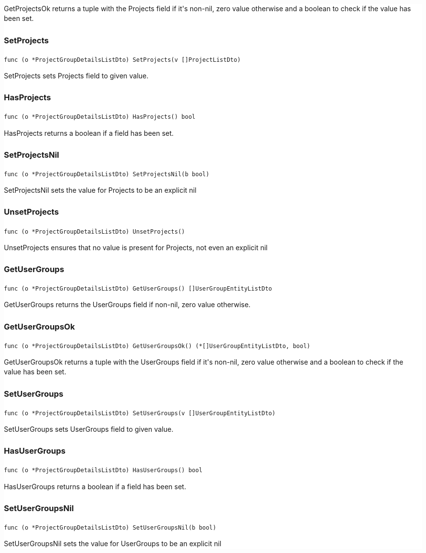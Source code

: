 GetProjectsOk returns a tuple with the Projects field if it's non-nil, zero value otherwise
and a boolean to check if the value has been set.

### SetProjects

`func (o *ProjectGroupDetailsListDto) SetProjects(v []ProjectListDto)`

SetProjects sets Projects field to given value.

### HasProjects

`func (o *ProjectGroupDetailsListDto) HasProjects() bool`

HasProjects returns a boolean if a field has been set.

### SetProjectsNil

`func (o *ProjectGroupDetailsListDto) SetProjectsNil(b bool)`

 SetProjectsNil sets the value for Projects to be an explicit nil

### UnsetProjects
`func (o *ProjectGroupDetailsListDto) UnsetProjects()`

UnsetProjects ensures that no value is present for Projects, not even an explicit nil
### GetUserGroups

`func (o *ProjectGroupDetailsListDto) GetUserGroups() []UserGroupEntityListDto`

GetUserGroups returns the UserGroups field if non-nil, zero value otherwise.

### GetUserGroupsOk

`func (o *ProjectGroupDetailsListDto) GetUserGroupsOk() (*[]UserGroupEntityListDto, bool)`

GetUserGroupsOk returns a tuple with the UserGroups field if it's non-nil, zero value otherwise
and a boolean to check if the value has been set.

### SetUserGroups

`func (o *ProjectGroupDetailsListDto) SetUserGroups(v []UserGroupEntityListDto)`

SetUserGroups sets UserGroups field to given value.

### HasUserGroups

`func (o *ProjectGroupDetailsListDto) HasUserGroups() bool`

HasUserGroups returns a boolean if a field has been set.

### SetUserGroupsNil

`func (o *ProjectGroupDetailsListDto) SetUserGroupsNil(b bool)`

 SetUserGroupsNil sets the value for UserGroups to be an explicit nil
